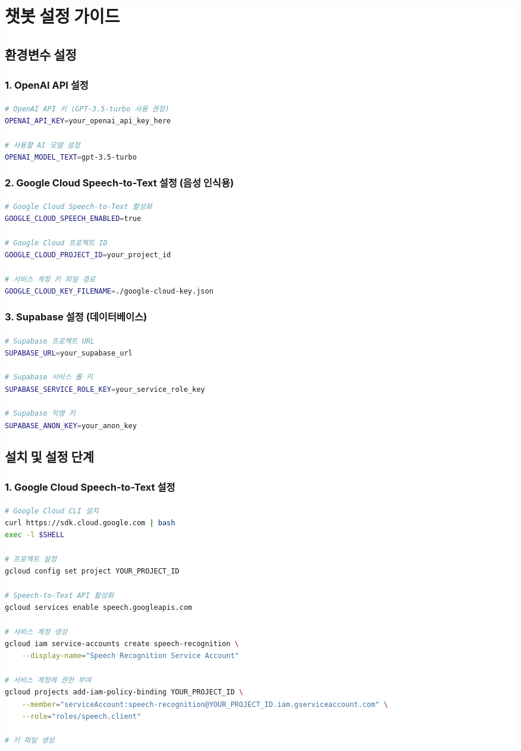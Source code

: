 # 챗봇 설정 가이드

## 환경변수 설정

### 1. OpenAI API 설정
```bash
# OpenAI API 키 (GPT-3.5-turbo 사용 권장)
OPENAI_API_KEY=your_openai_api_key_here

# 사용할 AI 모델 설정
OPENAI_MODEL_TEXT=gpt-3.5-turbo
```

### 2. Google Cloud Speech-to-Text 설정 (음성 인식용)
```bash
# Google Cloud Speech-to-Text 활성화
GOOGLE_CLOUD_SPEECH_ENABLED=true

# Google Cloud 프로젝트 ID
GOOGLE_CLOUD_PROJECT_ID=your_project_id

# 서비스 계정 키 파일 경로
GOOGLE_CLOUD_KEY_FILENAME=./google-cloud-key.json
```

### 3. Supabase 설정 (데이터베이스)
```bash
# Supabase 프로젝트 URL
SUPABASE_URL=your_supabase_url

# Supabase 서비스 롤 키
SUPABASE_SERVICE_ROLE_KEY=your_service_role_key

# Supabase 익명 키
SUPABASE_ANON_KEY=your_anon_key
```

## 설치 및 설정 단계

### 1. Google Cloud Speech-to-Text 설정
```bash
# Google Cloud CLI 설치
curl https://sdk.cloud.google.com | bash
exec -l $SHELL

# 프로젝트 설정
gcloud config set project YOUR_PROJECT_ID

# Speech-to-Text API 활성화
gcloud services enable speech.googleapis.com

# 서비스 계정 생성
gcloud iam service-accounts create speech-recognition \
    --display-name="Speech Recognition Service Account"

# 서비스 계정에 권한 부여
gcloud projects add-iam-policy-binding YOUR_PROJECT_ID \
    --member="serviceAccount:speech-recognition@YOUR_PROJECT_ID.iam.gserviceaccount.com" \
    --role="roles/speech.client"

# 키 파일 생성
```
